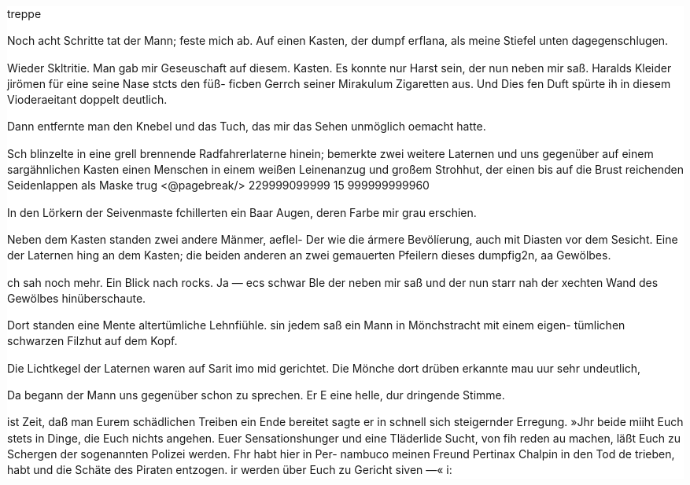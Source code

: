 treppe

Noch acht Schritte tat der Mann; feste mich ab. Auf
einen Kasten, der dumpf erflana, als meine Stiefel unten
dagegenschlugen.

Wieder Skltritie. Man gab mir Geseuschaft auf diesem.
Kasten. Es konnte nur Harst sein, der nun neben mir saß.
Haralds Kleider jirömen für eine seine Nase stcts den füß-
ficben Gerrch seiner Mirakulum Zigaretten aus. Und Dies
fen Duft spürte ih in diesem Vioderaeitant doppelt deutlich.

Dann entfernte man den Knebel und das Tuch, das
mir das Sehen unmöglich oemacht hatte.

Sch blinzelte in eine grell brennende Radfahrerlaterne
hinein; bemerkte zwei weitere Laternen und uns gegenüber
auf einem sargähnlichen Kasten einen Menschen in einem
weißen Leinenanzug und großem Strohhut, der einen bis
auf die Brust reichenden Seidenlappen als Maske trug
<@pagebreak/>
229999099999 15 999999999960

In den Lörkern der Seivenmaste fchillerten ein Baar
Augen, deren Farbe mir grau erschien.

Neben dem Kasten standen zwei andere Mänmer, aeflel-
Der wie die ármere Bevölíerung, auch mit Diasten vor dem
Sesicht. Eine der Laternen hing an dem Kasten; die beiden
anderen an zwei gemauerten Pfeilern dieses dumpfig2n,
aa Gewölbes.

ch sah noch mehr. Ein Blick nach rocks. Ja — ecs
schwar Ble der neben mir saß und der nun starr nah der
xechten Wand des Gewölbes hinüberschaute.

Dort standen eine Mente altertümliche Lehnfiühle.
sin jedem saß ein Mann in Mönchstracht mit einem eigen-
tümlichen schwarzen Filzhut auf dem Kopf.

Die Lichtkegel der Laternen waren auf Sarit imo mid
gerichtet. Die Mönche dort drüben erkannte mau uur sehr
undeutlich,

Da begann der Mann uns gegenüber schon zu sprechen.
Er E eine helle, dur dringende Stimme.

ist Zeit, daß man Eurem schädlichen Treiben ein
Ende bereitet sagte er in schnell sich steigernder Erregung.
»Jhr beide miiht Euch stets in Dinge, die Euch nichts
angehen. Euer Sensationshunger und eine Tläderlide
Sucht, von fih reden au machen, läßt Euch zu Schergen
der sogenannten Polizei werden. Fhr habt hier in Per-
nambuco meinen Freund Pertinax Chalpin in den Tod de
trieben, habt und die Schäte des Piraten entzogen. ir
werden über Euch zu Gericht siven —« i:
